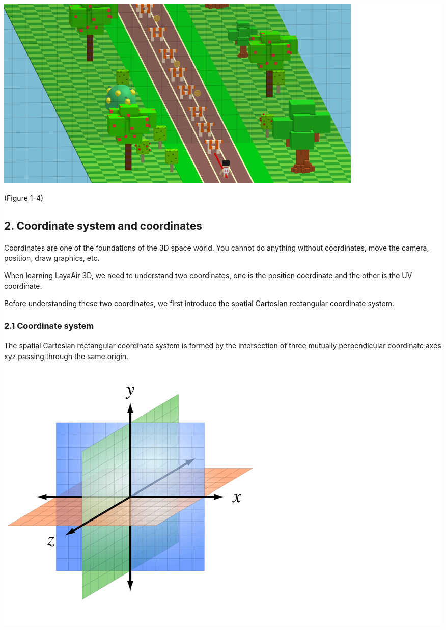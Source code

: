 ![1-4](img/1-4.png)

(Figure 1-4)

## 2. Coordinate system and coordinates

Coordinates are one of the foundations of the 3D space world. You cannot do anything without coordinates, move the camera, position, draw graphics, etc.

When learning LayaAir 3D, we need to understand two coordinates, one is the position coordinate and the other is the UV coordinate.

Before understanding these two coordinates, we first introduce the spatial Cartesian rectangular coordinate system.

### 2.1 Coordinate system

The spatial Cartesian rectangular coordinate system is formed by the intersection of three mutually perpendicular coordinate axes xyz passing through the same origin.

![2-1](img/2-1.png)

